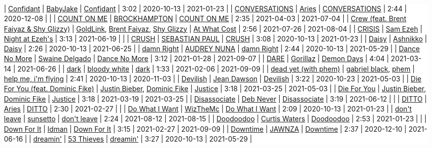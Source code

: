 | [Confidant](https://open.spotify.com/track/05rg3mS0oYnjjasNBxRXGv) | [BabyJake](https://open.spotify.com/artist/07Asx51VtMw5kbNXKrpZlq) | [Confidant](https://open.spotify.com/album/7B8mo234xmaZO81T37LlcB) | 3:02 | 2020-10-13 | 2021-01-23 |
| [CONVERSATIONS](https://open.spotify.com/track/3AivUXivaVYYLKahJPg5y6) | [Aries](https://open.spotify.com/artist/3hOdow4ZPmrby7Q1wfPLEy) | [CONVERSATIONS](https://open.spotify.com/album/3g9FVRdGZrBSVfNg9ujoJR) | 2:44 | 2020-12-08 |  |
| [COUNT ON ME](https://open.spotify.com/track/1kdixtbMh0JUWlvSDmfM9I) | [BROCKHAMPTON](https://open.spotify.com/artist/1Bl6wpkWCQ4KVgnASpvzzA) | [COUNT ON ME](https://open.spotify.com/album/2S60rvhdR33rjng6tLmErA) | 2:35 | 2021-04-03 | 2021-07-04 |
| [Crew (feat. Brent Faiyaz & Shy Glizzy)](https://open.spotify.com/track/15EPc80XuFrb2LmOzGjuRg) | [GoldLink](https://open.spotify.com/artist/5XenQ7XfcvQdfIbpLEFaKQ), [Brent Faiyaz](https://open.spotify.com/artist/3tlXnStJ1fFhdScmQeLpuG), [Shy Glizzy](https://open.spotify.com/artist/1DvtabXAjfrMihPP6JQdHs) | [At What Cost](https://open.spotify.com/album/18JrBX1QkpnUSJF3oxX6RX) | 2:56 | 2021-07-26 | 2021-08-04 |
| [CRISIS](https://open.spotify.com/track/43ImePOfnaz2d4YH4mWwyi) | [Sam Ezeh](https://open.spotify.com/artist/5Ys0Puc1F5jOw7EpmhMSTK) | [Night at Ezeh's](https://open.spotify.com/album/0HeJ5vvU2LxmL5QNtCxIrl) | 3:13 | 2021-06-19 |  |
| [CRUSH](https://open.spotify.com/track/4WQtZRMQ0yHC5ioy6SwVvL) | [SEBASTIAN PAUL](https://open.spotify.com/artist/1tQu5TjcAK68fx8qrc8ZgF) | [CRUSH](https://open.spotify.com/album/5pVUkDUqsZj4xmXSorJ8Ph) | 3:08 | 2020-10-13 | 2021-01-23 |
| [Daisy](https://open.spotify.com/track/0AUvWawuP0ibk4SQ3sIZjk) | [Ashnikko](https://open.spotify.com/artist/3PyJHH2wyfQK3WZrk9rpmP) | [Daisy](https://open.spotify.com/album/5tRhwDUyr3HypAaJysxUki) | 2:26 | 2020-10-13 | 2021-06-25 |
| [damn Right](https://open.spotify.com/track/76Gw6K3kG2zjuNGoFuwxIP) | [AUDREY NUNA](https://open.spotify.com/artist/0Wwji82sLA0Hcvtuak3omb) | [damn Right](https://open.spotify.com/album/3SlvWfCmLRNQWZlgzYep3B) | 2:44 | 2020-10-13 | 2021-05-29 |
| [Dance No More](https://open.spotify.com/track/1MgfRvRsXVIsSYsCgCAtM7) | [Swaine Delgado](https://open.spotify.com/artist/1RZtEnSRJblsLRzGNrCGof) | [Dance No More](https://open.spotify.com/album/2SQfMYYWtX9Y2pNv57Z3gq) | 3:12 | 2021-01-28 | 2021-09-07 |
| [DARE](https://open.spotify.com/track/4Hff1IjRbLGeLgFgxvHflk) | [Gorillaz](https://open.spotify.com/artist/3AA28KZvwAUcZuOKwyblJQ) | [Demon Days](https://open.spotify.com/album/0bUTHlWbkSQysoM3VsWldT) | 4:04 | 2021-03-14 | 2021-06-26 |
| [dark](https://open.spotify.com/track/2pIwMNpQIH5ChP39Uup9lG) | [bloody white](https://open.spotify.com/artist/5wZF02QJCBqUNCgl1pxrFQ) | [dark](https://open.spotify.com/album/1NRgdLZ9RWB71wpCqWxAAf) | 1:33 | 2021-02-06 | 2021-09-09 |
| [dead yet (with phem)](https://open.spotify.com/track/3RjRC6tGZlqYIYvkRLbHwQ) | [gabriel black](https://open.spotify.com/artist/6lWQ8ff0y4b0fozjUcmvaJ), [phem](https://open.spotify.com/artist/0MGJHTThvyAyqKuEAgPqDr) | [help me, i'm flying](https://open.spotify.com/album/124bF2rx1VzcgfatP0cxhG) | 2:41 | 2020-10-13 | 2020-11-03 |
| [Devilish](https://open.spotify.com/track/1LHQzcIzi0tKdfzYdkT2JY) | [Jean Dawson](https://open.spotify.com/artist/7vNNmjV14SKQzlQAEg0BXP) | [Devilish](https://open.spotify.com/album/3NXbeM5YvGITtvY6CTSxFt) | 3:22 | 2020-10-23 | 2021-05-03 |
| [Die For You (feat. Dominic Fike)](https://open.spotify.com/track/7aely3H8kMj9o0gt6vXHE1) | [Justin Bieber](https://open.spotify.com/artist/1uNFoZAHBGtllmzznpCI3s), [Dominic Fike](https://open.spotify.com/artist/6USv9qhCn6zfxlBQIYJ9qs) | [Justice](https://open.spotify.com/album/5dGWwsZ9iB2Xc3UKR0gif2) | 3:18 | 2021-03-25 | 2021-05-03 |
| [Die For You](https://open.spotify.com/track/7aely3H8kMj9o0gt6vXHE1) | [Justin Bieber](https://open.spotify.com/artist/1uNFoZAHBGtllmzznpCI3s), [Dominic Fike](https://open.spotify.com/artist/6USv9qhCn6zfxlBQIYJ9qs) | [Justice](https://open.spotify.com/album/5dGWwsZ9iB2Xc3UKR0gif2) | 3:18 | 2021-03-19 | 2021-03-25 |
| [Disassociate](https://open.spotify.com/track/0Apty1GYyLLBkG6MHehlqF) | [Deb Never](https://open.spotify.com/artist/55EarwWraRQY9diMo9Oeul) | [Disassociate](https://open.spotify.com/album/1IQv4Zj4RFkydAxXfS7CLJ) | 3:19 | 2021-06-12 |  |
| [DITTO](https://open.spotify.com/track/30AnNG3dFbHLQuSbIVWEbF) | [Aries](https://open.spotify.com/artist/3hOdow4ZPmrby7Q1wfPLEy) | [DITTO](https://open.spotify.com/album/41udGVovlmMv8eD3cQkJXu) | 2:30 | 2021-02-27 |  |
| [Do What I Want](https://open.spotify.com/track/2imS7G1SXpPSDFk9em8jHd) | [WizTheMc](https://open.spotify.com/artist/3ebS2RuCq8QeLyndUDmgB5) | [Do What I Want](https://open.spotify.com/album/2L8FClI8KceYrNozhlxozr) | 2:09 | 2020-10-13 | 2021-01-23 |
| [don't leave](https://open.spotify.com/track/7rVJxAAj8zEHOOGg3t4T0Q) | [sunsetto](https://open.spotify.com/artist/1qirsMPK9gjYaXmGF4eUmL) | [don't leave](https://open.spotify.com/album/3JUkRAqaZemIi1SE3dF1xy) | 2:24 | 2021-08-12 | 2021-08-15 |
| [Doodoodoo](https://open.spotify.com/track/02Jf3pdSKAUgseNZSiJbwp) | [Curtis Waters](https://open.spotify.com/artist/2JbE7jUIGtpXSzytnyMg6U) | [Doodoodoo](https://open.spotify.com/album/1m3Iv9AHZuPQBB9IhAZwkW) | 2:53 | 2021-01-23 |  |
| [Down For It](https://open.spotify.com/track/2x93RFNdEs1JtWoHsDQqTj) | [Idman](https://open.spotify.com/artist/6N13mUTgkfYEUmW8R2GH0G) | [Down For It](https://open.spotify.com/album/0C83wme433FLhE95M4JbvG) | 3:15 | 2021-02-27 | 2021-09-09 |
| [Downtime](https://open.spotify.com/track/3S3ZRqYDVvGLQ3jc8EG4iC) | [JAWNZA](https://open.spotify.com/artist/0Vee3k2XwGQQkizW7qLeYD) | [Downtime](https://open.spotify.com/album/1S0kpyuMCbDMHb7BGL2HL6) | 2:37 | 2020-12-10 | 2021-06-16 |
| [dreamin'](https://open.spotify.com/track/4PlzJVdaRYC9Fg2AqlOxer) | [53 Thieves](https://open.spotify.com/artist/4IwM0dNvhWqqtsTyulxe2K) | [dreamin'](https://open.spotify.com/album/4OVHuaHyH9KpFwgbJTdSS1) | 3:27 | 2020-10-13 | 2021-05-29 |